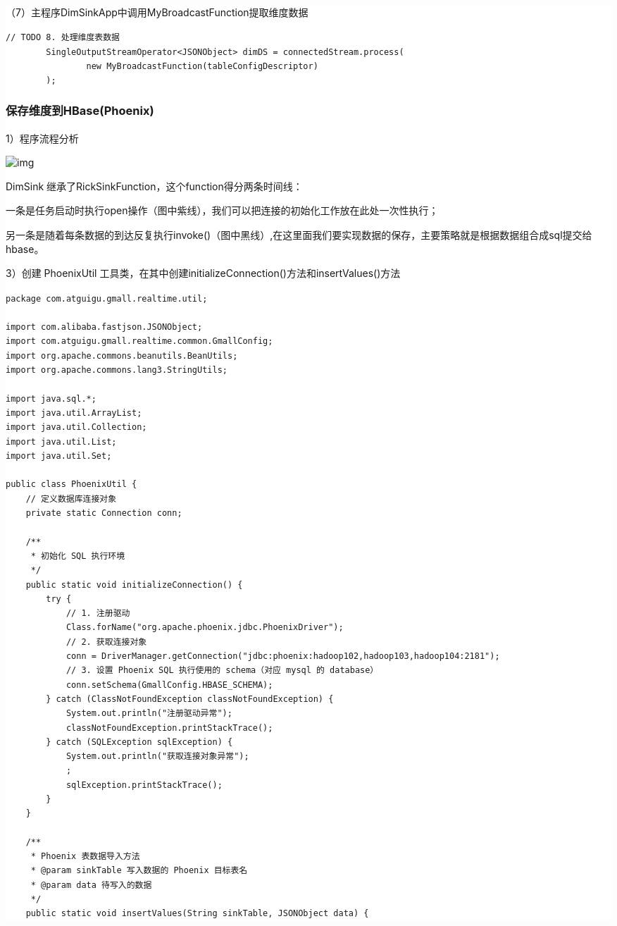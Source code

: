 （7）主程序DimSinkApp中调用MyBroadcastFunction提取维度数据

```
// TODO 8. 处理维度表数据
        SingleOutputStreamOperator<JSONObject> dimDS = connectedStream.process(
                new MyBroadcastFunction(tableConfigDescriptor)
        );
```  
### 保存维度到HBase(Phoenix)

1）程序流程分析

 ![img](https://user-images.githubusercontent.com/34996528/167242508-adc1dcaa-f20d-4c50-8d52-02eb20e6a79f.png)

DimSink 继承了RickSinkFunction，这个function得分两条时间线：

一条是任务启动时执行open操作（图中紫线），我们可以把连接的初始化工作放在此处一次性执行；

另一条是随着每条数据的到达反复执行invoke()（图中黑线）,在这里面我们要实现数据的保存，主要策略就是根据数据组合成sql提交给hbase。

3）创建 PhoenixUtil 工具类，在其中创建initializeConnection()方法和insertValues()方法
```
package com.atguigu.gmall.realtime.util;

import com.alibaba.fastjson.JSONObject;
import com.atguigu.gmall.realtime.common.GmallConfig;
import org.apache.commons.beanutils.BeanUtils;
import org.apache.commons.lang3.StringUtils;

import java.sql.*;
import java.util.ArrayList;
import java.util.Collection;
import java.util.List;
import java.util.Set;

public class PhoenixUtil {
    // 定义数据库连接对象
    private static Connection conn;

    /**
     * 初始化 SQL 执行环境
     */
    public static void initializeConnection() {
        try {
            // 1. 注册驱动
            Class.forName("org.apache.phoenix.jdbc.PhoenixDriver");
            // 2. 获取连接对象
            conn = DriverManager.getConnection("jdbc:phoenix:hadoop102,hadoop103,hadoop104:2181");
            // 3. 设置 Phoenix SQL 执行使用的 schema（对应 mysql 的 database）
            conn.setSchema(GmallConfig.HBASE_SCHEMA);
        } catch (ClassNotFoundException classNotFoundException) {
            System.out.println("注册驱动异常");
            classNotFoundException.printStackTrace();
        } catch (SQLException sqlException) {
            System.out.println("获取连接对象异常");
            ;
            sqlException.printStackTrace();
        }
    }

    /**
     * Phoenix 表数据导入方法
     * @param sinkTable 写入数据的 Phoenix 目标表名
     * @param data 待写入的数据
     */
    public static void insertValues(String sinkTable, JSONObject data) {
```